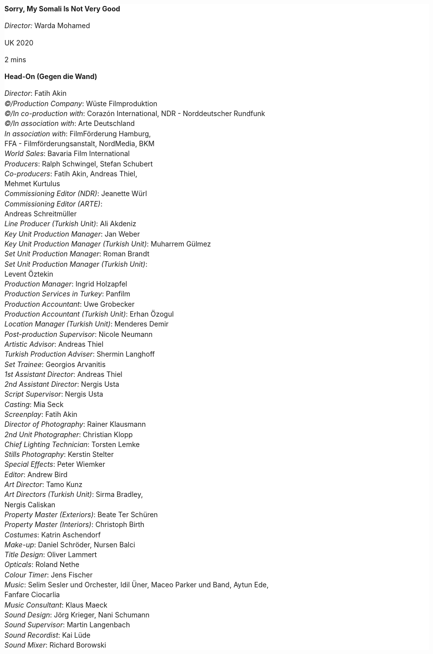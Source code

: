 **Sorry, My Somali Is Not Very Good**

_Director:_ Warda Mohamed

UK 2020

2 mins

**Head-On (Gegen die Wand)**

_Director_: Fatih Akin  
_©/Production Company_: Wüste Filmproduktion  
_©/In co-production with_: Corazón International, NDR - Norddeutscher Rundfunk  
_©/In association with_: Arte Deutschland  
_In association with_: FilmFörderung Hamburg,  
FFA - Filmförderungsanstalt, NordMedia, BKM  
_World Sales_: Bavaria Film International  
_Producers_: Ralph Schwingel, Stefan Schubert  
_Co-producers_: Fatih Akin, Andreas Thiel,  
Mehmet Kurtulus  
_Commissioning Editor (NDR)_: Jeanette Würl  
_Commissioning Editor (ARTE)_:  
Andreas Schreitmüller  
_Line Producer (Turkish Unit)_: Ali Akdeniz  
_Key Unit Production Manager_: Jan Weber  
_Key Unit Production Manager (Turkish Unit)_: Muharrem Gülmez  
_Set Unit Production Manager_: Roman Brandt  
_Set Unit Production Manager (Turkish Unit)_:  
Levent Öztekin  
_Production Manager_: Ingrid Holzapfel  
_Production Services in Turkey_: Panfilm  
_Production Accountant_: Uwe Grobecker  
_Production Accountant (Turkish Unit)_: Erhan Özogul  
_Location Manager (Turkish Unit)_: Menderes Demir  
_Post-production Supervisor_: Nicole Neumann  
_Artistic Advisor_: Andreas Thiel  
_Turkish Production Adviser_: Shermin Langhoff  
_Set Trainee_: Georgios Arvanitis  
_1st Assistant Director_: Andreas Thiel  
_2nd Assistant Director_: Nergis Usta  
_Script Supervisor_: Nergis Usta  
_Casting_: Mia Seck  
_Screenplay_: Fatih Akin  
_Director of Photography_: Rainer Klausmann  
_2nd Unit Photographer_: Christian Klopp  
_Chief Lighting Technician_: Torsten Lemke  
_Stills Photography_: Kerstin Stelter  
_Special Effects_: Peter Wiemker  
_Editor_: Andrew Bird  
_Art Director_: Tamo Kunz  
_Art Directors (Turkish Unit)_: Sirma Bradley,  
Nergis Caliskan  
_Property Master (Exteriors)_: Beate Ter Schüren  
_Property Master (Interiors)_: Christoph Birth  
_Costumes_: Katrin Aschendorf  
_Make-up_: Daniel Schröder, Nursen Balci  
_Title Design_: Oliver Lammert  
_Opticals_: Roland Nethe  
_Colour Timer_: Jens Fischer  
_Music_: Selim Sesler und Orchester, Idil Üner, Maceo Parker und Band, Aytun Ede,  
Fanfare Ciocarlia  
_Music Consultant_: Klaus Maeck  
_Sound Design_: Jörg Krieger, Nani Schumann  
_Sound Supervisor_: Martin Langenbach  
_Sound Recordist_: Kai Lüde  
_Sound Mixer_: Richard Borowski  